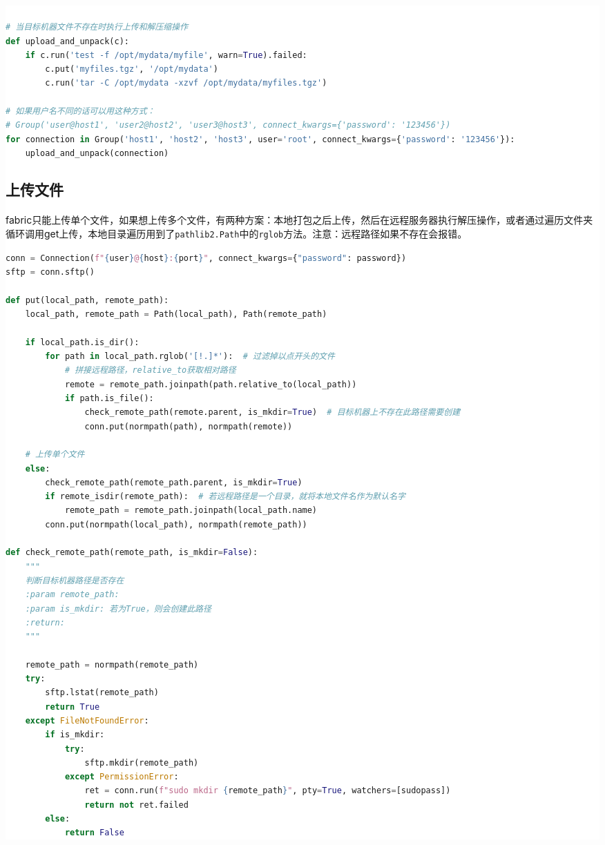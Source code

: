 ```python

# 当目标机器文件不存在时执行上传和解压缩操作
def upload_and_unpack(c):
    if c.run('test -f /opt/mydata/myfile', warn=True).failed:
        c.put('myfiles.tgz', '/opt/mydata')
        c.run('tar -C /opt/mydata -xzvf /opt/mydata/myfiles.tgz')

# 如果用户名不同的话可以用这种方式：
# Group('user@host1', 'user2@host2', 'user3@host3', connect_kwargs={'password': '123456'})
for connection in Group('host1', 'host2', 'host3', user='root', connect_kwargs={'password': '123456'}):
    upload_and_unpack(connection)
```

## 上传文件

fabric只能上传单个文件，如果想上传多个文件，有两种方案：本地打包之后上传，然后在远程服务器执行解压操作，或者通过遍历文件夹循环调用get上传，本地目录遍历用到了`pathlib2.Path`中的`rglob`方法。注意：远程路径如果不存在会报错。

```python
conn = Connection(f"{user}@{host}:{port}", connect_kwargs={"password": password})
sftp = conn.sftp()

def put(local_path, remote_path):
    local_path, remote_path = Path(local_path), Path(remote_path)

    if local_path.is_dir():
        for path in local_path.rglob('[!.]*'):  # 过滤掉以点开头的文件
            # 拼接远程路径，relative_to获取相对路径
            remote = remote_path.joinpath(path.relative_to(local_path))
            if path.is_file():
                check_remote_path(remote.parent, is_mkdir=True)  # 目标机器上不存在此路径需要创建
                conn.put(normpath(path), normpath(remote))

    # 上传单个文件
    else:
        check_remote_path(remote_path.parent, is_mkdir=True)
        if remote_isdir(remote_path):  # 若远程路径是一个目录，就将本地文件名作为默认名字
            remote_path = remote_path.joinpath(local_path.name)
        conn.put(normpath(local_path), normpath(remote_path))

def check_remote_path(remote_path, is_mkdir=False):
    """
    判断目标机器路径是否存在
    :param remote_path:
    :param is_mkdir: 若为True，则会创建此路径
    :return:
    """

    remote_path = normpath(remote_path)
    try:
        sftp.lstat(remote_path)
        return True
    except FileNotFoundError:
        if is_mkdir:
            try:
                sftp.mkdir(remote_path)
            except PermissionError:
                ret = conn.run(f"sudo mkdir {remote_path}", pty=True, watchers=[sudopass])
                return not ret.failed
        else:
            return False
```
